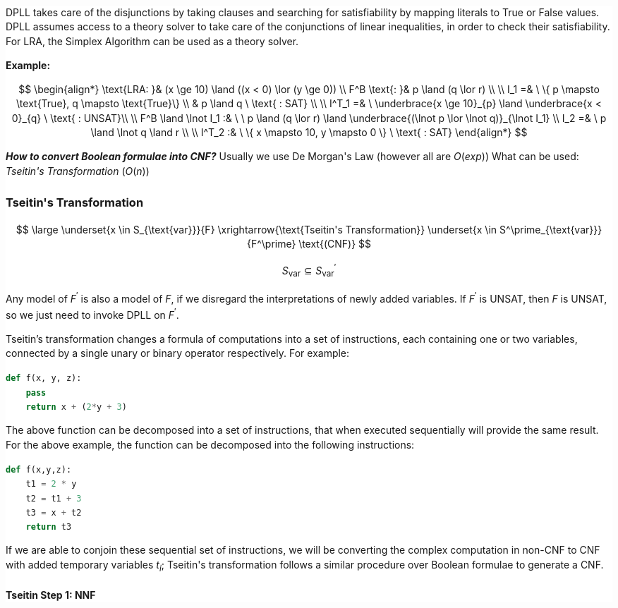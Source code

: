 DPLL takes care of the disjunctions by taking clauses and searching for satisfiability by mapping literals to $\text{True}$ or $\text{False}$ values. DPLL assumes access to a theory solver to take care of the conjunctions of linear inequalities, in order to check their satisfiability. For LRA, the Simplex Algorithm can be used as a theory solver.

**Example:**

$$
\begin{align*}
\text{LRA: }& (x \ge 10) \land ((x < 0) \lor (y \ge 0)) \\
F^B \text{: }& p \land (q \lor r) \\
\\
I_1 =& \ \{ p \mapsto \text{True}, q \mapsto \text{True}\} \\
& p \land q \ \text{ : SAT} \\
\\
I^T_1 =& \ \underbrace{x \ge 10}_{p} \land \underbrace{x < 0}_{q} \ \text{ : UNSAT}\\
\\
F^B \land \lnot I_1 :& \ \ p \land (q \lor r) \land \underbrace{(\lnot p \lor \lnot q)}_{\lnot I_1} \\
I_2 =& \ p \land \lnot q \land r \\
\\
I^T_2 :& \ \{ x \mapsto 10, y \mapsto 0 \} \ \text{ : SAT}
\end{align*}
$$  

***How to convert Boolean formulae into CNF?***
Usually we use De Morgan's Law (however all are $O(exp)$)
What can be used: *Tseitin's Transformation* ($O(n)$)

### Tseitin's Transformation

$$
\large \underset{x \in S_{\text{var}}}{F} \xrightarrow{\text{Tseitin's Transformation}} \underset{x \in S^\prime_{\text{var}}}{F^\prime} \text{(CNF)}
$$

$$
S_\text{var} \subseteq S^\prime_\text{var}
$$

Any model of $F^\prime$ is also a model of $F$, if we disregard the interpretations of newly added variables. If $F^\prime$ is UNSAT, then $F$ is UNSAT, so we just need to invoke DPLL on $F^\prime$.

Tseitin’s transformation changes a formula of computations into a set of instructions, each containing one or two variables, connected by a single unary or binary operator respectively. For example:
```python
def f(x, y, z):
    pass
    return x + (2*y + 3)
```
The above function can be decomposed into a set of instructions, that when executed sequentially will provide the same result. For the above example, the function can be decomposed into the following instructions:
```python
def f(x,y,z):
    t1 = 2 * y
    t2 = t1 + 3
    t3 = x + t2
    return t3
```
If we are able to conjoin these sequential set of instructions, we will be converting the complex computation in non-CNF to CNF with added temporary variables $t_i$; Tseitin's transformation follows a similar procedure over Boolean formulae to generate a CNF.
#### Tseitin Step 1: NNF
